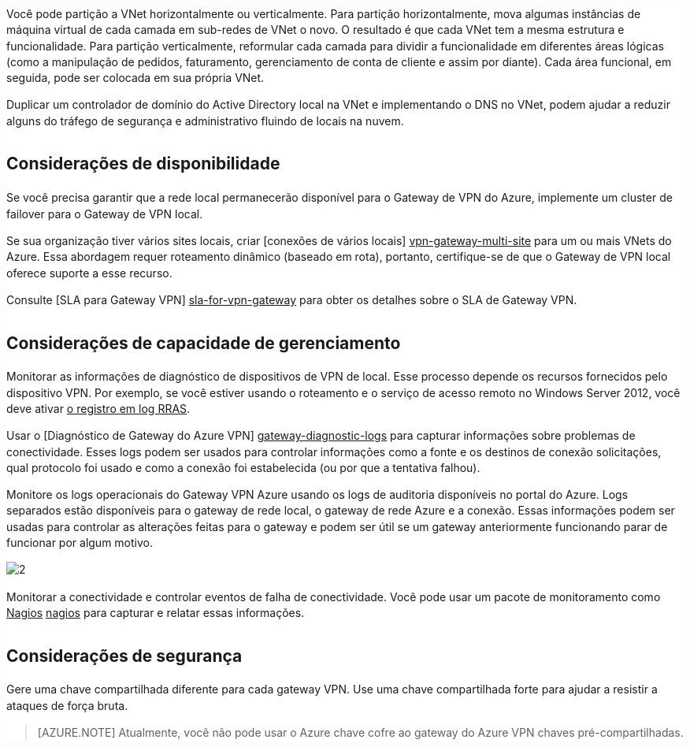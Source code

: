 Você pode partição a VNet horizontalmente ou verticalmente. Para partição horizontalmente, mova algumas instâncias de máquina virtual de cada camada em sub-redes de VNet o novo. O resultado é que cada VNet tem a mesma estrutura e funcionalidade. Para partição verticalmente, reformular cada camada para dividir a funcionalidade em diferentes áreas lógicas (como a manipulação de pedidos, faturamento, gerenciamento de conta de cliente e assim por diante). Cada área funcional, em seguida, pode ser colocada em sua própria VNet.

Duplicar um controlador de domínio do Active Directory local na VNet e implementando o DNS no VNet, podem ajudar a reduzir alguns do tráfego de segurança e administrativo fluindo de locais na nuvem.

## <a name="availability-considerations"></a>Considerações de disponibilidade

Se você precisa garantir que a rede local permanecerão disponível para o Gateway de VPN do Azure, implemente um cluster de failover para o Gateway de VPN local.

Se sua organização tiver vários sites locais, criar [conexões de vários locais] [ vpn-gateway-multi-site] para um ou mais VNets do Azure. Essa abordagem requer roteamento dinâmico (baseado em rota), portanto, certifique-se de que o Gateway de VPN local oferece suporte a esse recurso.

Consulte [SLA para Gateway VPN] [ sla-for-vpn-gateway] para obter os detalhes sobre o SLA de Gateway VPN.

## <a name="manageability-considerations"></a>Considerações de capacidade de gerenciamento

Monitorar as informações de diagnóstico de dispositivos de VPN de local. Esse processo depende os recursos fornecidos pelo dispositivo VPN. Por exemplo, se você estiver usando o roteamento e o serviço de acesso remoto no Windows Server 2012, você deve ativar [o registro em log RRAS][rras-logging].

Usar o [Diagnóstico de Gateway do Azure VPN] [ gateway-diagnostic-logs] para capturar informações sobre problemas de conectividade. Esses logs podem ser usados para controlar informações como a fonte e os destinos de conexão solicitações, qual protocolo foi usado e como a conexão foi estabelecida (ou por que a tentativa falhou).

Monitore os logs operacionais do Gateway VPN Azure usando os logs de auditoria disponíveis no portal do Azure. Logs separados estão disponíveis para o gateway de rede local, o gateway de rede Azure e a conexão. Essas informações podem ser usadas para controlar as alterações feitas para o gateway e podem ser útil se um gateway anteriormente funcionando parar de funcionar por algum motivo.

![[2]][2]

Monitorar a conectividade e controlar eventos de falha de conectividade. Você pode usar um pacote de monitoramento como [Nagios] [ nagios] para capturar e relatar essas informações.

## <a name="security-considerations"></a>Considerações de segurança

Gere uma chave compartilhada diferente para cada gateway VPN. Use uma chave compartilhada forte para ajudar a resistir a ataques de força bruta.

> [AZURE.NOTE] Atualmente, você não pode usar o Azure chave cofre ao gateway do Azure VPN chaves pré-compartilhadas.


[implementing-a-multi-tier-architecture-on-Azure]: ./guidance-compute-n-tier-vm.md
[resource-manager-overview]: ../azure-resource-manager/resource-group-overview.md
[arm-templates]: ../resource-group-authoring-templates.md
[azure-cli]: ../virtual-machines-command-line-tools.md
[azure-portal]: ../azure-portal/resource-group-portal.md
[azure-powershell]: ../powershell-azure-resource-manager.md
[azure-virtual-network]: ../virtual-network/virtual-networks-overview.md
[vpn-appliance]: ../vpn-gateway/vpn-gateway-about-vpn-devices.md
[azure-vpn-gateway]: https://azure.microsoft.com/services/vpn-gateway/
[azure-gateway-charges]: https://azure.microsoft.com/pricing/details/vpn-gateway/
[azure-network-security-group]: https://azure.microsoft.com/documentation/articles/virtual-networks-nsg/
[connect-to-an-Azure-vnet]: https://technet.microsoft.com/library/dn786406.aspx
[vpn-gateway-multi-site]: ../vpn-gateway/vpn-gateway-multi-site.md
[policy-based-routing]: https://en.wikipedia.org/wiki/Policy-based_routing
[route-based-routing]: https://en.wikipedia.org/wiki/Static_routing
[network-security-group]: ../virtual-network/virtual-networks-nsg.md
[sla-for-vpn-gateway]: https://azure.microsoft.com/support/legal/sla/vpn-gateway/v1_0/
[additional-firewall-rules]: https://technet.microsoft.com/library/dn786406.aspx#firewall
[nagios]: https://www.nagios.org/
[azure-vpn-gateway-diagnostics]: http://blogs.technet.com/b/keithmayer/archive/2014/12/18/diagnose-azure-virtual-network-vpn-connectivity-issues-with-powershell.aspx
[ping]: https://technet.microsoft.com/library/ff961503.aspx
[tracert]: https://technet.microsoft.com/library/ff961507.aspx
[psping]: http://technet.microsoft.com/sysinternals/jj729731.aspx
[nmap]: http://nmap.org
[changing-SKUs]: https://azure.microsoft.com/blog/azure-virtual-network-gateway-improvements/
[gateway-diagnostic-logs]: http://blogs.technet.com/b/keithmayer/archive/2015/12/07/step-by-step-capturing-azure-resource-manager-arm-vnet-gateway-diagnostic-logs.aspx
[troubleshooting-vpn-errors]: https://blogs.technet.microsoft.com/rrasblog/2009/08/12/troubleshooting-common-vpn-related-errors/
[rras-logging]: https://www.petri.com/enable-diagnostic-logging-in-windows-server-2012-r2-routing-and-remote-access
[create-on-prem-network]: https://technet.microsoft.com/library/dn786406.aspx#routing
[create-azure-vnet]: ../virtual-network/virtual-networks-create-vnet-classic-cli.md
[azure-vm-diagnostics]: https://azure.microsoft.com/blog/windows-azure-virtual-machine-monitoring-with-wad-extension/
[application-insights]: ../application-insights/app-insights-overview-usage.md
[forced-tunneling]: https://azure.microsoft.com/documentation/articles/vpn-gateway-about-forced-tunneling/
[getting-started-with-azure-security]: ./../security/azure-security-getting-started.md
[vpn-appliances]: ../vpn-gateway/vpn-gateway-about-vpn-devices.md
[installing-ad]: ../active-directory/active-directory-install-replica-active-directory-domain-controller.md
[deploying-ad]: https://msdn.microsoft.com/library/azure/jj156090.aspx
[creating-dns]: https://blogs.msdn.microsoft.com/mcsuksoldev/2014/03/04/creating-a-dns-server-in-azure-iaas/
[configuring-dns]: ../virtual-network/virtual-networks-manage-dns-in-vnet.md
[stormshield]: https://azure.microsoft.com/marketplace/partners/stormshield/stormshield-network-security-for-cloud/
[vpn-appliance-ipsec]: ../vpn-gateway/vpn-gateway-about-vpn-devices.md#ipsec-parameters
[expressroute]: ./guidance-hybrid-network-expressroute.md
[naming conventions]: ./guidance-naming-conventions.md
[solution-script]: https://github.com/mspnp/reference-architectures/tree/master/guidance-hybrid-network-vpn/Deploy-ReferenceArchitecture.ps1
[solution-script-bash]: https://github.com/mspnp/reference-architectures/tree/master/guidance-hybrid-network-vpn/deploy-reference-architecture.sh
[visio-download]: http://download.microsoft.com/download/1/5/6/1569703C-0A82-4A9C-8334-F13D0DF2F472/RAs.vsdx
[vnet-parameters]: https://github.com/mspnp/reference-architectures/tree/master/guidance-hybrid-network-vpn/parameters/virtualNetwork.parameters.json
[virtualNetworkGateway-parameters]: https://github.com/mspnp/reference-architectures/tree/master/guidance-hybrid-network-vpn/parameters/virtualNetworkGateway.parameters.json
[azure-powershell-download]: https://azure.microsoft.com/documentation/articles/powershell-install-configure/
[azure-cli]: https://azure.microsoft.com/documentation/articles/xplat-cli-install/
[0]: ./media/blueprints/hybrid-network-vpn.png "Estrutura de um híbrido abrangendo o local de rede e infra-estruturas em nuvem"
[1]: ./media/guidance-hybrid-network-vpn/partitioned-vpn.png "Partição um VNet para melhorar a escalabilidade"
[2]: ./media/guidance-hybrid-network-vpn/audit-logs.png "Logs de auditoria no portal do Azure"
[3]: ./media/guidance-hybrid-network-vpn/RRAS-perf-counters.png "Contadores de desempenho para monitorar o tráfego de rede VPN"
[4]: ./media/guidance-hybrid-network-vpn/RRAS-perf-graph.png "Gráfico de desempenho de rede VPN de exemplo"